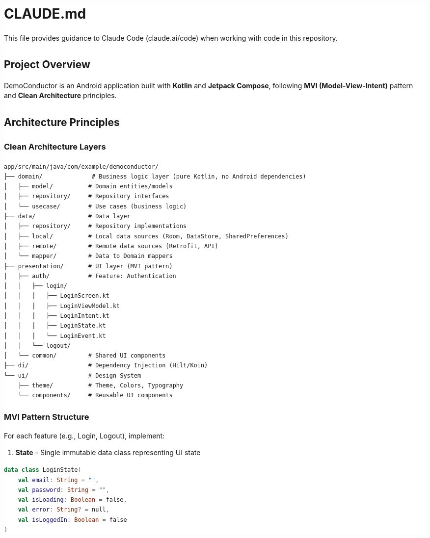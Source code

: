 # CLAUDE.md

This file provides guidance to Claude Code (claude.ai/code) when working with code in this repository.

## Project Overview

DemoConductor is an Android application built with **Kotlin** and **Jetpack Compose**, following **MVI (Model-View-Intent)** pattern and **Clean Architecture** principles.

## Architecture Principles

### Clean Architecture Layers

```
app/src/main/java/com/example/democonductor/
├── domain/              # Business logic layer (pure Kotlin, no Android dependencies)
│   ├── model/          # Domain entities/models
│   ├── repository/     # Repository interfaces
│   └── usecase/        # Use cases (business logic)
├── data/               # Data layer
│   ├── repository/     # Repository implementations
│   ├── local/          # Local data sources (Room, DataStore, SharedPreferences)
│   ├── remote/         # Remote data sources (Retrofit, API)
│   └── mapper/         # Data to Domain mappers
├── presentation/       # UI layer (MVI pattern)
│   ├── auth/           # Feature: Authentication
│   │   ├── login/
│   │   │   ├── LoginScreen.kt
│   │   │   ├── LoginViewModel.kt
│   │   │   ├── LoginIntent.kt
│   │   │   ├── LoginState.kt
│   │   │   └── LoginEvent.kt
│   │   └── logout/
│   └── common/         # Shared UI components
├── di/                 # Dependency Injection (Hilt/Koin)
└── ui/                 # Design System
    ├── theme/          # Theme, Colors, Typography
    └── components/     # Reusable UI components
```

### MVI Pattern Structure

For each feature (e.g., Login, Logout), implement:

1. **State** - Single immutable data class representing UI state
```kotlin
data class LoginState(
    val email: String = "",
    val password: String = "",
    val isLoading: Boolean = false,
    val error: String? = null,
    val isLoggedIn: Boolean = false
)
```
